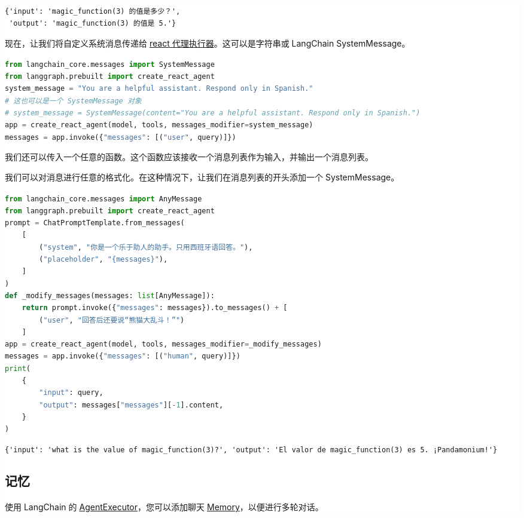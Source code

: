 ```output
{'input': 'magic_function(3) 的值是多少？',
 'output': 'magic_function(3) 的值是 5.'}
```

现在，让我们将自定义系统消息传递给 [react 代理执行器](https://langchain-ai.github.io/langgraph/reference/prebuilt/#create_react_agent)。这可以是字符串或 LangChain SystemMessage。

```python
from langchain_core.messages import SystemMessage
from langgraph.prebuilt import create_react_agent
system_message = "You are a helpful assistant. Respond only in Spanish."
# 这也可以是一个 SystemMessage 对象
# system_message = SystemMessage(content="You are a helpful assistant. Respond only in Spanish.")
app = create_react_agent(model, tools, messages_modifier=system_message)
messages = app.invoke({"messages": [("user", query)]})
```

我们还可以传入一个任意的函数。这个函数应该接收一个消息列表作为输入，并输出一个消息列表。

我们可以对消息进行任意的格式化。在这种情况下，让我们在消息列表的开头添加一个 SystemMessage。

```python
from langchain_core.messages import AnyMessage
from langgraph.prebuilt import create_react_agent
prompt = ChatPromptTemplate.from_messages(
    [
        ("system", "你是一个乐于助人的助手。只用西班牙语回答。"),
        ("placeholder", "{messages}"),
    ]
)
def _modify_messages(messages: list[AnyMessage]):
    return prompt.invoke({"messages": messages}).to_messages() + [
        ("user", "回答后还要说“熊猫大乱斗！”")
    ]
app = create_react_agent(model, tools, messages_modifier=_modify_messages)
messages = app.invoke({"messages": [("human", query)]})
print(
    {
        "input": query,
        "output": messages["messages"][-1].content,
    }
)
```

```output
{'input': 'what is the value of magic_function(3)?', 'output': 'El valor de magic_function(3) es 5. ¡Pandamonium!'}
```

## 记忆

使用 LangChain 的 [AgentExecutor](https://api.python.langchain.com/en/latest/agents/langchain.agents.agent.AgentExecutor.html#langchain.agents.agent.AgentExecutor.iter)，您可以添加聊天 [Memory](https://api.python.langchain.com/en/latest/agents/langchain.agents.agent.AgentExecutor.html#langchain.agents.agent.AgentExecutor.memory)，以便进行多轮对话。

